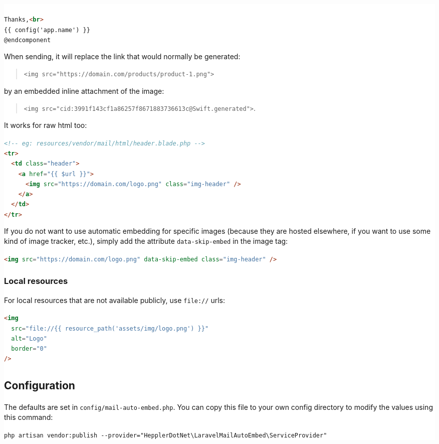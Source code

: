 ```markdown

Thanks,<br>
{{ config('app.name') }}
@endcomponent
```

When sending, it will replace the link that would normally be generated:

> `<img src="https://domain.com/products/product-1.png">`

by an embedded inline attachment of the image:

> `<img src="cid:3991f143cf1a86257f8671883736613c@Swift.generated">`.

It works for raw html too:

```html
<!-- eg: resources/vendor/mail/html/header.blade.php -->
<tr>
  <td class="header">
    <a href="{{ $url }}">
      <img src="https://domain.com/logo.png" class="img-header" />
    </a>
  </td>
</tr>
```

If you do not want to use automatic embedding for specific images (because they
are hosted elsewhere, if you want to use some kind of image tracker, etc.),
simply add the attribute `data-skip-embed` in the image tag:

```html
<img src="https://domain.com/logo.png" data-skip-embed class="img-header" />
```

### Local resources

For local resources that are not available publicly, use `file://` urls:

```html
<img
  src="file://{{ resource_path('assets/img/logo.png') }}"
  alt="Logo"
  border="0"
/>
```

## Configuration

The defaults are set in `config/mail-auto-embed.php`. You can copy this file to
your own config directory to modify the values using this command:

```shell
php artisan vendor:publish --provider="HepplerDotNet\LaravelMailAutoEmbed\ServiceProvider"
```
